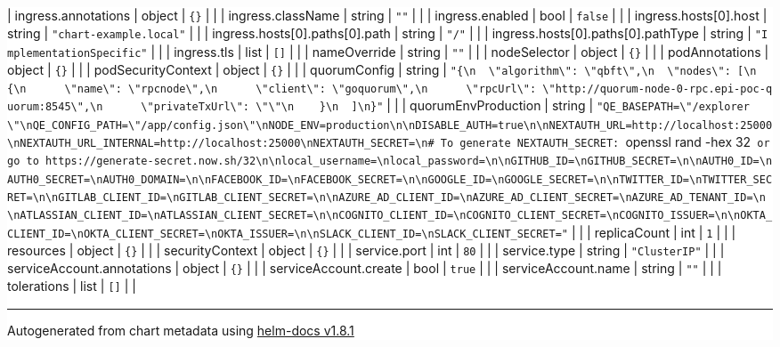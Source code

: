 | ingress.annotations | object | `{}` |  |
| ingress.className | string | `""` |  |
| ingress.enabled | bool | `false` |  |
| ingress.hosts[0].host | string | `"chart-example.local"` |  |
| ingress.hosts[0].paths[0].path | string | `"/"` |  |
| ingress.hosts[0].paths[0].pathType | string | `"ImplementationSpecific"` |  |
| ingress.tls | list | `[]` |  |
| nameOverride | string | `""` |  |
| nodeSelector | object | `{}` |  |
| podAnnotations | object | `{}` |  |
| podSecurityContext | object | `{}` |  |
| quorumConfig | string | `"{\n  \"algorithm\": \"qbft\",\n  \"nodes\": [\n    {\n      \"name\": \"rpcnode\",\n      \"client\": \"goquorum\",\n      \"rpcUrl\": \"http://quorum-node-0-rpc.epi-poc-quorum:8545\",\n      \"privateTxUrl\": \"\"\n    }\n  ]\n}"` |  |
| quorumEnvProduction | string | `"QE_BASEPATH=\"/explorer\"\nQE_CONFIG_PATH=\"/app/config.json\"\nNODE_ENV=production\n\nDISABLE_AUTH=true\n\nNEXTAUTH_URL=http://localhost:25000\nNEXTAUTH_URL_INTERNAL=http://localhost:25000\nNEXTAUTH_SECRET=\n# To generate NEXTAUTH_SECRET: `openssl rand -hex 32` or go to https://generate-secret.now.sh/32\n\nlocal_username=\nlocal_password=\n\nGITHUB_ID=\nGITHUB_SECRET=\n\nAUTH0_ID=\nAUTH0_SECRET=\nAUTH0_DOMAIN=\n\nFACEBOOK_ID=\nFACEBOOK_SECRET=\n\nGOOGLE_ID=\nGOOGLE_SECRET=\n\nTWITTER_ID=\nTWITTER_SECRET=\n\nGITLAB_CLIENT_ID=\nGITLAB_CLIENT_SECRET=\n\nAZURE_AD_CLIENT_ID=\nAZURE_AD_CLIENT_SECRET=\nAZURE_AD_TENANT_ID=\n\nATLASSIAN_CLIENT_ID=\nATLASSIAN_CLIENT_SECRET=\n\nCOGNITO_CLIENT_ID=\nCOGNITO_CLIENT_SECRET=\nCOGNITO_ISSUER=\n\nOKTA_CLIENT_ID=\nOKTA_CLIENT_SECRET=\nOKTA_ISSUER=\n\nSLACK_CLIENT_ID=\nSLACK_CLIENT_SECRET="` |  |
| replicaCount | int | `1` |  |
| resources | object | `{}` |  |
| securityContext | object | `{}` |  |
| service.port | int | `80` |  |
| service.type | string | `"ClusterIP"` |  |
| serviceAccount.annotations | object | `{}` |  |
| serviceAccount.create | bool | `true` |  |
| serviceAccount.name | string | `""` |  |
| tolerations | list | `[]` |  |

----------------------------------------------
Autogenerated from chart metadata using [helm-docs v1.8.1](https://github.com/norwoodj/helm-docs/releases/v1.8.1)
